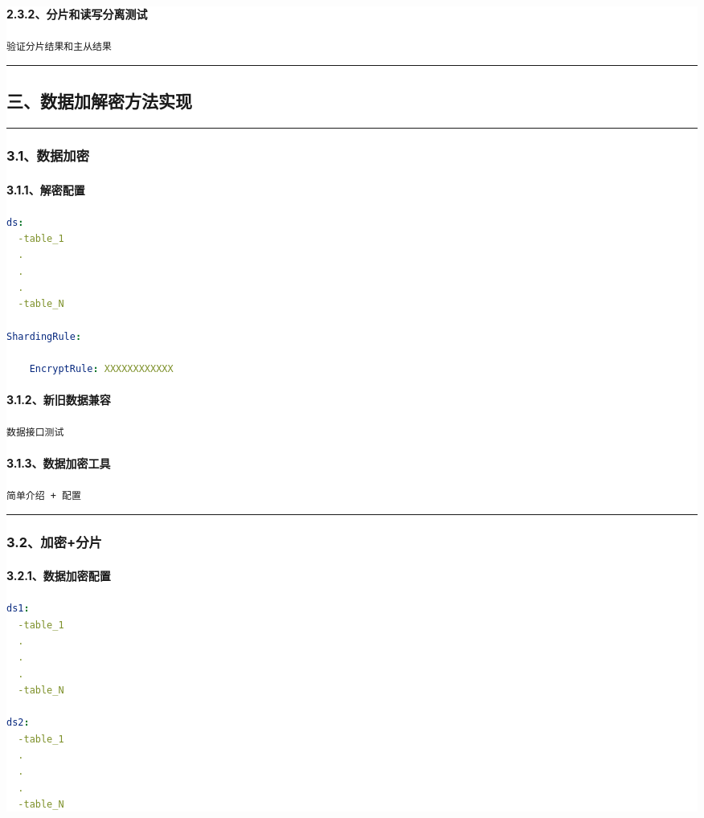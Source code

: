 
#### 2.3.2、分片和读写分离测试

```
验证分片结果和主从结果
```



-------------------------------------------------------------------------





## 三、数据加解密方法实现





-------------------------------------------------------------------------

### 3.1、数据加密



#### 3.1.1、解密配置

```yaml
ds:
  -table_1
  .
  .
  .
  -table_N

ShardingRule: 

	EncryptRule: XXXXXXXXXXXX
```

#### 3.1.2、新旧数据兼容

	数据接口测试

#### 3.1.3、数据加密工具

	简单介绍 + 配置

-------------------------------------------------------------------------



### 3.2、加密+分片



#### 3.2.1、数据加密配置

```yaml
ds1:
  -table_1
  .
  .
  .
  -table_N

ds2:
  -table_1
  .
  .
  .
  -table_N
```